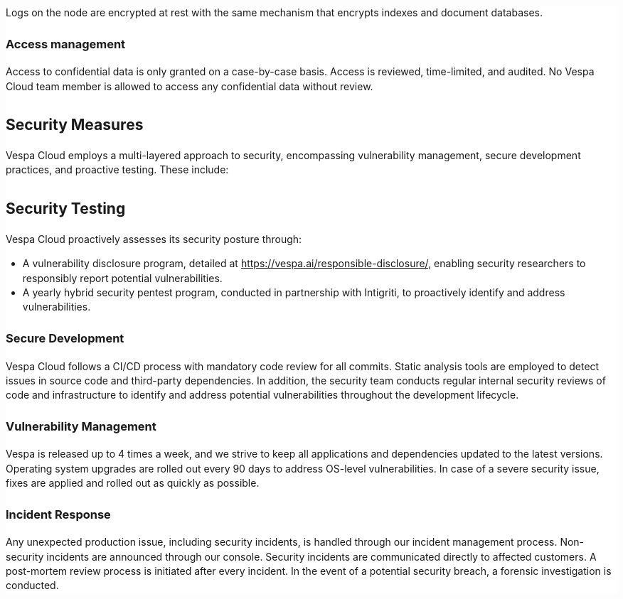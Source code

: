 Logs on the node are encrypted at rest with the same mechanism that encrypts
indexes and document databases.

### Access management

Access to confidential data is only granted on a case-by-case basis. Access is
reviewed, time-limited, and audited. No Vespa Cloud team member is allowed to
access any confidential data without review.

## Security Measures

Vespa Cloud employs a multi-layered approach to security, encompassing
vulnerability management, secure development practices, and proactive testing.
These include:

## Security Testing

Vespa Cloud proactively assesses its security posture through:

* A vulnerability disclosure program, detailed at
https://vespa.ai/responsible-disclosure/, enabling security
researchers to responsibly report potential vulnerabilities.
* A yearly hybrid security pentest program, conducted in partnership with
Intigriti, to proactively identify and address vulnerabilities.

### Secure Development

Vespa Cloud follows a CI/CD process with mandatory code review for all commits.
Static analysis tools are employed to detect issues in source code and
third-party dependencies. In addition, the security team conducts regular
internal security reviews of code and infrastructure to identify and address
potential vulnerabilities throughout the development lifecycle.

### Vulnerability Management

Vespa is released up to 4 times a week, and we strive to keep all applications
and dependencies updated to the latest versions. Operating system upgrades are
rolled out every 90 days to address OS-level vulnerabilities. In case of a
severe security issue, fixes are applied and rolled out as quickly as possible.

### Incident Response

Any unexpected production issue, including security incidents, is handled
through our incident management process. Non-security incidents are announced
through our console. Security incidents are communicated directly to affected
customers.  A post-mortem review process is initiated after every incident. In
the event of a potential security breach, a forensic investigation is conducted.